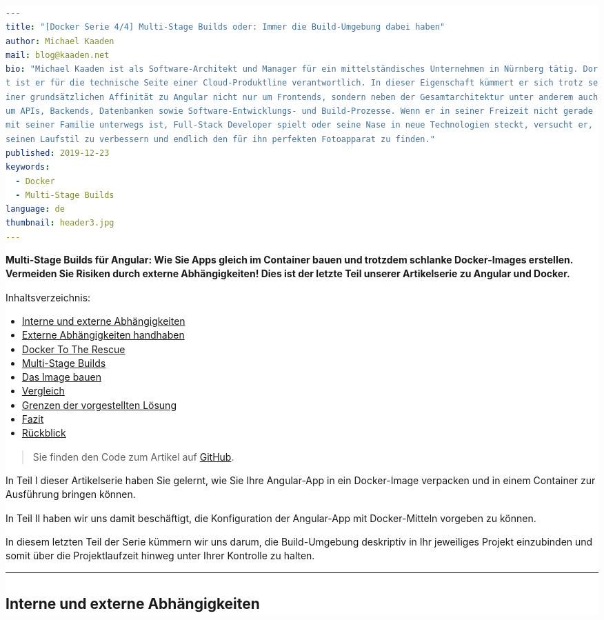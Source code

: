 ```yaml
---
title: "[Docker Serie 4/4] Multi-Stage Builds oder: Immer die Build-Umgebung dabei haben"
author: Michael Kaaden
mail: blog@kaaden.net
bio: "Michael Kaaden ist als Software-Architekt und Manager für ein mittelständisches Unternehmen in Nürnberg tätig. Dort ist er für die technische Seite einer Cloud-Produktline verantwortlich. In dieser Eigenschaft kümmert er sich trotz seiner grundsätzlichen Affinität zu Angular nicht nur um Frontends, sondern neben der Gesamtarchitektur unter anderem auch um APIs, Backends, Datenbanken sowie Software-Entwicklungs- und Build-Prozesse. Wenn er in seiner Freizeit nicht gerade mit seiner Familie unterwegs ist, Full-Stack Developer spielt oder seine Nase in neue Technologien steckt, versucht er, seinen Laufstil zu verbessern und endlich den für ihn perfekten Fotoapparat zu finden."
published: 2019-12-23
keywords:
  - Docker
  - Multi-Stage Builds
language: de
thumbnail: header3.jpg
---
```


**Multi-Stage Builds für Angular:
Wie Sie Apps gleich im Container bauen und trotzdem schlanke Docker-Images erstellen.
Vermeiden Sie Risiken durch externe Abhängigkeiten!
Dies ist der letzte Teil unserer Artikelserie zu Angular und Docker.**

Inhaltsverzeichnis:

- [Interne und externe Abhängigkeiten](/blog/2019-12-docker3-multi-stage-build#abhaengigkeiten)
- [Externe Abhängigkeiten handhaben](/blog/2019-12-docker3-multi-stage-build#externe-abhaengigkeiten-handhaben)
- [Docker To The Rescue](/blog/2019-12-docker3-multi-stage-build#docker-to-the-rescue)
- [Multi-Stage Builds](/blog/2019-12-docker3-multi-stage-build#multi-stage-builds)
- [Das Image bauen](/blog/2019-12-docker3-multi-stage-build#das-image-bauen)
- [Vergleich](#vergleich)
- [Grenzen der vorgestellten Lösung](/blog/2019-12-docker3-multi-stage-build#grenzen-der-vorgestellten-loesung)
- [Fazit](/blog/2019-12-docker3-multi-stage-build#fazit)
- [Rückblick](/blog/2019-12-docker3-multi-stage-build#rueckblick)

> Sie finden den Code zum Artikel auf
[GitHub](https://github.com/MichaelKaaden/dockerized-app/tree/master/Part-3-Multi-Stage-Build).

In Teil I dieser Artikelserie haben Sie gelernt, wie Sie Ihre Angular-App in ein Docker-Image verpacken und in einem Container zur Ausführung bringen können.

In Teil II haben wir uns damit beschäftigt, die Konfiguration der Angular-App mit Docker-Mitteln vorgeben zu können.

In diesem letzten Teil der Serie kümmern wir uns darum, die Build-Umgebung deskriptiv in Ihr jeweiliges Projekt einzubinden und somit über die Projektlaufzeit hinweg unter Ihrer Kontrolle zu halten.

---

## Interne und externe Abhängigkeiten <a name="abhaengigkeiten"></a>
